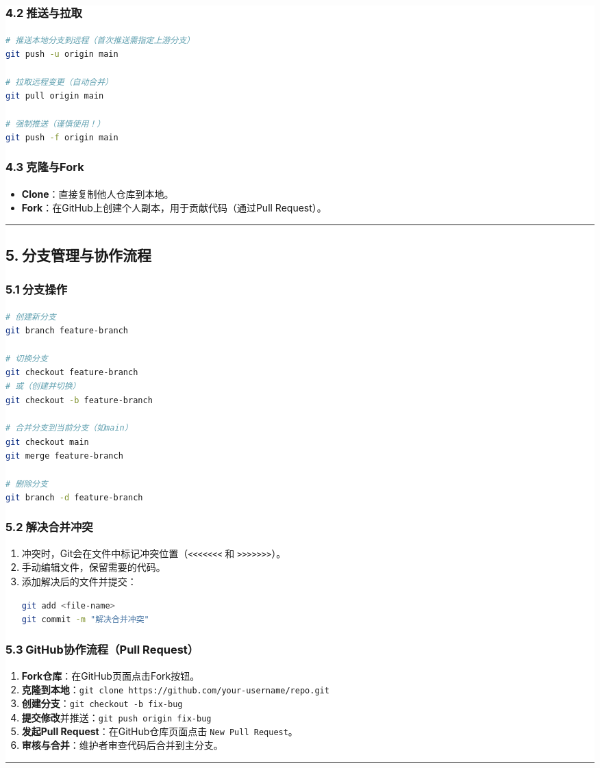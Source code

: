 ### 4.2 推送与拉取
```bash
# 推送本地分支到远程（首次推送需指定上游分支）
git push -u origin main

# 拉取远程变更（自动合并）
git pull origin main

# 强制推送（谨慎使用！）
git push -f origin main
```

### 4.3 克隆与Fork
- **Clone**：直接复制他人仓库到本地。
- **Fork**：在GitHub上创建个人副本，用于贡献代码（通过Pull Request）。

---

## **5. 分支管理与协作流程**
### 5.1 分支操作
```bash
# 创建新分支
git branch feature-branch

# 切换分支
git checkout feature-branch
# 或（创建并切换）
git checkout -b feature-branch

# 合并分支到当前分支（如main）
git checkout main
git merge feature-branch

# 删除分支
git branch -d feature-branch
```

### 5.2 解决合并冲突
1. 冲突时，Git会在文件中标记冲突位置（`<<<<<<<` 和 `>>>>>>>`）。
2. 手动编辑文件，保留需要的代码。
3. 添加解决后的文件并提交：
   ```bash
   git add <file-name>
   git commit -m "解决合并冲突"
   ```

### 5.3 GitHub协作流程（Pull Request）
1. **Fork仓库**：在GitHub页面点击Fork按钮。
2. **克隆到本地**：`git clone https://github.com/your-username/repo.git`
3. **创建分支**：`git checkout -b fix-bug`
4. **提交修改**并推送：`git push origin fix-bug`
5. **发起Pull Request**：在GitHub仓库页面点击 `New Pull Request`。
6. **审核与合并**：维护者审查代码后合并到主分支。

---